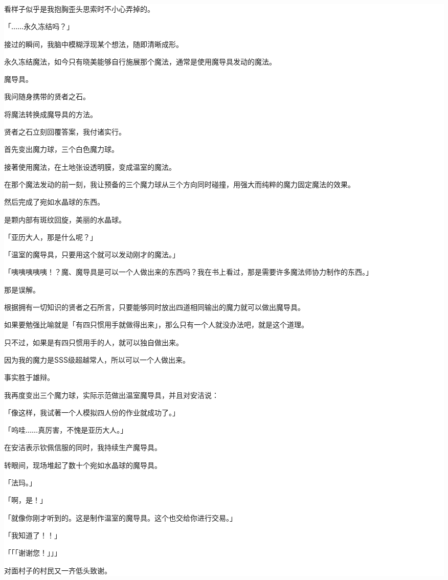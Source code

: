 看样子似乎是我抱胸歪头思索时不小心弄掉的。

「……永久冻结吗？」

接过的瞬间，我脑中模糊浮现某个想法，随即清晰成形。

永久冻结魔法，如今只有晓美能够自行施展那个魔法，通常是使用魔导具发动的魔法。

魔导具。

我问随身携带的贤者之石。

将魔法转换成魔导具的方法。

贤者之石立刻回覆答案，我付诸实行。

首先变出魔力球，三个白色魔力球。

接著使用魔法，在土地张设透明膜，变成温室的魔法。

在那个魔法发动的前一刻，我让预备的三个魔力球从三个方向同时碰撞，用强大而纯粹的魔力固定魔法的效果。

然后完成了宛如水晶球的东西。

是颗内部有斑纹回旋，美丽的水晶球。

「亚历大人，那是什么呢？」

「温室的魔导具，只要用这个就可以发动刚才的魔法。」

「咦咦咦咦咦！？魔、魔导具是可以一个人做出来的东西吗？我在书上看过，那是需要许多魔法师协力制作的东西。」

那是误解。

根据拥有一切知识的贤者之石所言，只要能够同时放出四道相同输出的魔力就可以做出魔导具。

如果要勉强比喻就是「有四只惯用手就做得出来」，那么只有一个人就没办法吧，就是这个道理。

只不过，如果是有四只惯用手的人，就可以独自做出来。

因为我的魔力是SSS级超越常人，所以可以一个人做出来。

事实胜于雄辩。

我再度变出三个魔力球，实际示范做出温室魔导具，并且对安洁说：

「像这样，我试著一个人模拟四人份的作业就成功了。」

「呜哇……真厉害，不愧是亚历大人。」

在安洁表示钦佩信服的同时，我持续生产魔导具。

转眼间，现场堆起了数十个宛如水晶球的魔导具。

「法玛。」

「啊，是！」

「就像你刚才听到的。这是制作温室的魔导具。这个也交给你进行交易。」

「我知道了！！」

「「「谢谢您！」」」

对面村子的村民又一齐低头致谢。
